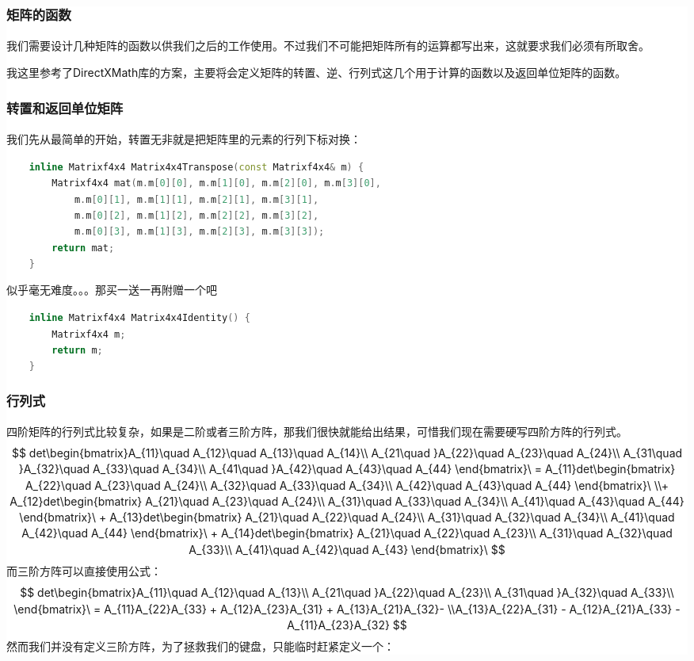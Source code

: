 ### 矩阵的函数

我们需要设计几种矩阵的函数以供我们之后的工作使用。不过我们不可能把矩阵所有的运算都写出来，这就要求我们必须有所取舍。

我这里参考了DirectXMath库的方案，主要将会定义矩阵的转置、逆、行列式这几个用于计算的函数以及返回单位矩阵的函数。

### 转置和返回单位矩阵

我们先从最简单的开始，转置无非就是把矩阵里的元素的行列下标对换：

```c++
	inline Matrixf4x4 Matrix4x4Transpose(const Matrixf4x4& m) {
		Matrixf4x4 mat(m.m[0][0], m.m[1][0], m.m[2][0], m.m[3][0],
			m.m[0][1], m.m[1][1], m.m[2][1], m.m[3][1],
			m.m[0][2], m.m[1][2], m.m[2][2], m.m[3][2],
			m.m[0][3], m.m[1][3], m.m[2][3], m.m[3][3]);
		return mat;
	}
```

似乎毫无难度。。。那买一送一再附赠一个吧

```c++
	inline Matrixf4x4 Matrix4x4Identity() {
		Matrixf4x4 m;
		return m;
	}
```

### 行列式

四阶矩阵的行列式比较复杂，如果是二阶或者三阶方阵，那我们很快就能给出结果，可惜我们现在需要硬写四阶方阵的行列式。
$$
det\begin{bmatrix}A_{11}\quad A_{12}\quad A_{13}\quad A_{14}\\
A_{21\quad }A_{22}\quad A_{23}\quad A_{24}\\
A_{31\quad }A_{32}\quad A_{33}\quad A_{34}\\
A_{41\quad }A_{42}\quad A_{43}\quad A_{44}
\end{bmatrix}\ = A_{11}det\begin{bmatrix}
A_{22}\quad A_{23}\quad A_{24}\\
A_{32}\quad A_{33}\quad A_{34}\\
A_{42}\quad A_{43}\quad A_{44}
\end{bmatrix}\ \\+ A_{12}det\begin{bmatrix}
A_{21}\quad A_{23}\quad A_{24}\\
A_{31}\quad A_{33}\quad A_{34}\\
A_{41}\quad A_{43}\quad A_{44}
\end{bmatrix}\ + A_{13}det\begin{bmatrix}
A_{21}\quad A_{22}\quad A_{24}\\
A_{31}\quad A_{32}\quad A_{34}\\
A_{41}\quad A_{42}\quad A_{44}
\end{bmatrix}\ + A_{14}det\begin{bmatrix}
A_{21}\quad A_{22}\quad A_{23}\\
A_{31}\quad A_{32}\quad A_{33}\\
A_{41}\quad A_{42}\quad A_{43}
\end{bmatrix}\
$$
而三阶方阵可以直接使用公式：
$$
det\begin{bmatrix}A_{11}\quad A_{12}\quad A_{13}\\
A_{21\quad }A_{22}\quad A_{23}\\
A_{31\quad }A_{32}\quad A_{33}\\
\end{bmatrix}\ = A_{11}A_{22}A_{33} + A_{12}A_{23}A_{31} + A_{13}A_{21}A_{32}- \\A_{13}A_{22}A_{31} - A_{12}A_{21}A_{33} - A_{11}A_{23}A_{32}
$$
然而我们并没有定义三阶方阵，为了拯救我们的键盘，只能临时赶紧定义一个：
